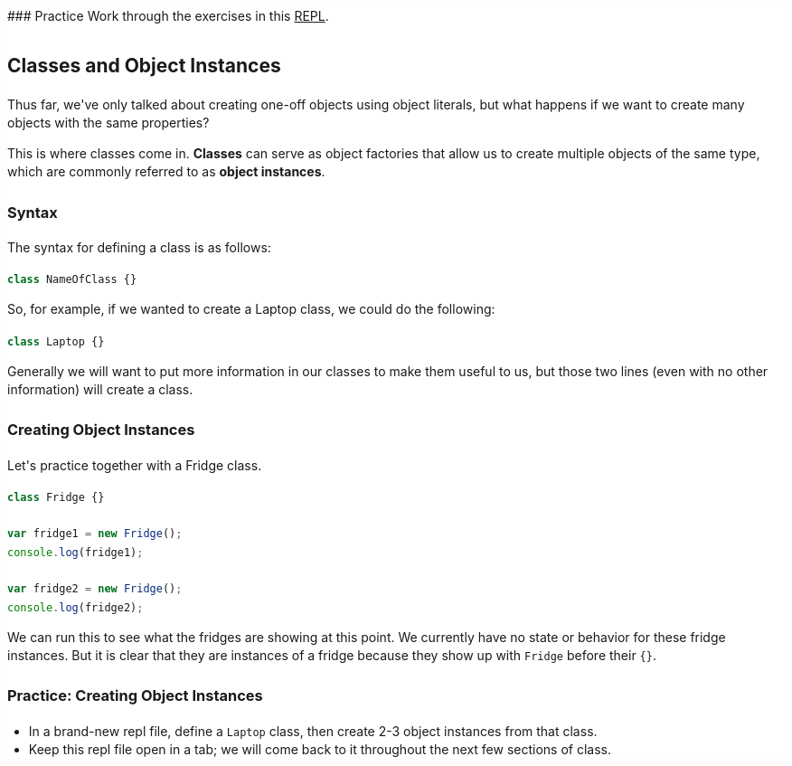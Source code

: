 <section class="call-to-action">
### Practice
Work through the exercises in this <a href="https://repl.it/@HannahHudson1/thisPractice#index.js">REPL</a>.
</section>

## Classes and Object Instances

Thus far, we've only talked about creating one-off objects using object literals, but what happens if we want to create many objects with the same properties?

This is where classes come in. **Classes** can serve as object factories that allow us to create multiple objects of the same type, which are commonly referred to as **object instances**.

### Syntax

The syntax for defining a class is as follows:

```javascript
class NameOfClass {}
```

So, for example, if we wanted to create a Laptop class, we could do the following:

```javascript
class Laptop {}
```

Generally we will want to put more information in our classes to make them useful to us, but those two lines (even with no other information) will create a class.

### Creating Object Instances

Let's practice together with a Fridge class.

```javascript
class Fridge {}

var fridge1 = new Fridge();
console.log(fridge1);

var fridge2 = new Fridge();
console.log(fridge2);
```

We can run this to see what the fridges are showing at this point. We currently have no state or behavior for these fridge instances. But it is clear that they are instances of a fridge because they show up with `Fridge` before their `{}`.

<section class="call-to-action">

### Practice: Creating Object Instances

- In a brand-new repl file, define a `Laptop` class, then create 2-3 object instances from that class.
- Keep this repl file open in a tab; we will come back to it throughout the next few sections of class.
</section>
